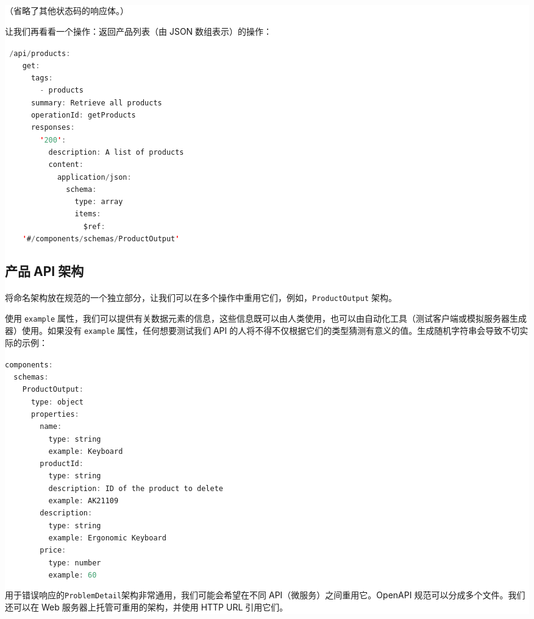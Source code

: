 （省略了其他状态码的响应体。）

让我们再看看一个操作：返回产品列表（由 JSON 数组表示）的操作：

```java
 /api/products:
    get:
      tags:
        - products
      summary: Retrieve all products
      operationId: getProducts
      responses:
        '200':
          description: A list of products
          content:
            application/json:
              schema:
                type: array
                items:
                  $ref:
    '#/components/schemas/ProductOutput' 
```

## 产品 API 架构

将命名架构放在规范的一个独立部分，让我们可以在多个操作中重用它们，例如，`ProductOutput` 架构。

使用 `example` 属性，我们可以提供有关数据元素的信息，这些信息既可以由人类使用，也可以由自动化工具（测试客户端或模拟服务器生成器）使用。如果没有 `example` 属性，任何想要测试我们 API 的人将不得不仅根据它们的类型猜测有意义的值。生成随机字符串会导致不切实际的示例：

```java
components:
  schemas:
    ProductOutput:
      type: object
      properties:
        name:
          type: string
          example: Keyboard
        productId:
          type: string
          description: ID of the product to delete
          example: AK21109
        description:
          type: string
          example: Ergonomic Keyboard
        price:
          type: number
          example: 60 
```

用于错误响应的`ProblemDetail`架构非常通用，我们可能会希望在不同 API（微服务）之间重用它。OpenAPI 规范可以分成多个文件。我们还可以在 Web 服务器上托管可重用的架构，并使用 HTTP URL 引用它们。
